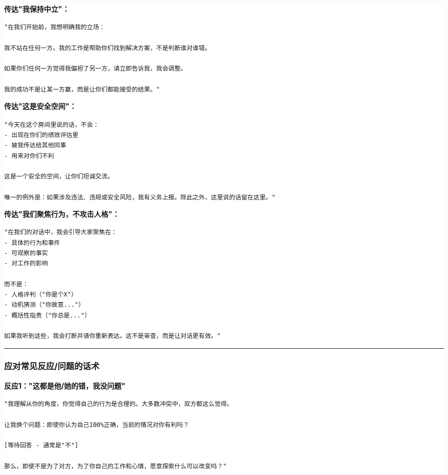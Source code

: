 **传达"我保持中立"：**

```
"在我们开始前，我想明确我的立场：

我不站在任何一方。我的工作是帮助你们找到解决方案，不是判断谁对谁错。

如果你们任何一方觉得我偏袒了另一方，请立即告诉我，我会调整。

我的成功不是让某一方赢，而是让你们都能接受的结果。"
```

**传达"这是安全空间"：**

```
"今天在这个房间里说的话，不会：
- 出现在你们的绩效评估里
- 被我传达给其他同事
- 用来对你们不利

这是一个安全的空间，让你们坦诚交流。

唯一的例外是：如果涉及违法、违规或安全风险，我有义务上报。除此之外，这里说的话留在这里。"
```

**传达"我们聚焦行为，不攻击人格"：**

```
"在我们的对话中，我会引导大家聚焦在：
- 具体的行为和事件
- 可观察的事实
- 对工作的影响

而不是：
- 人格评判（"你是个X"）
- 动机猜测（"你故意..."）
- 概括性指责（"你总是..."）

如果我听到这些，我会打断并请你重新表达。这不是审查，而是让对话更有效。"
```

---

### 应对常见反应/问题的话术

**反应1："这都是他/她的错，我没问题"**

```
"我理解从你的角度，你觉得自己的行为是合理的。大多数冲突中，双方都这么觉得。

让我换个问题：即使你认为自己100%正确，当前的情况对你有利吗？

[等待回答 - 通常是"不"]

那么，即使不是为了对方，为了你自己的工作和心情，愿意探索什么可以改变吗？"
```
